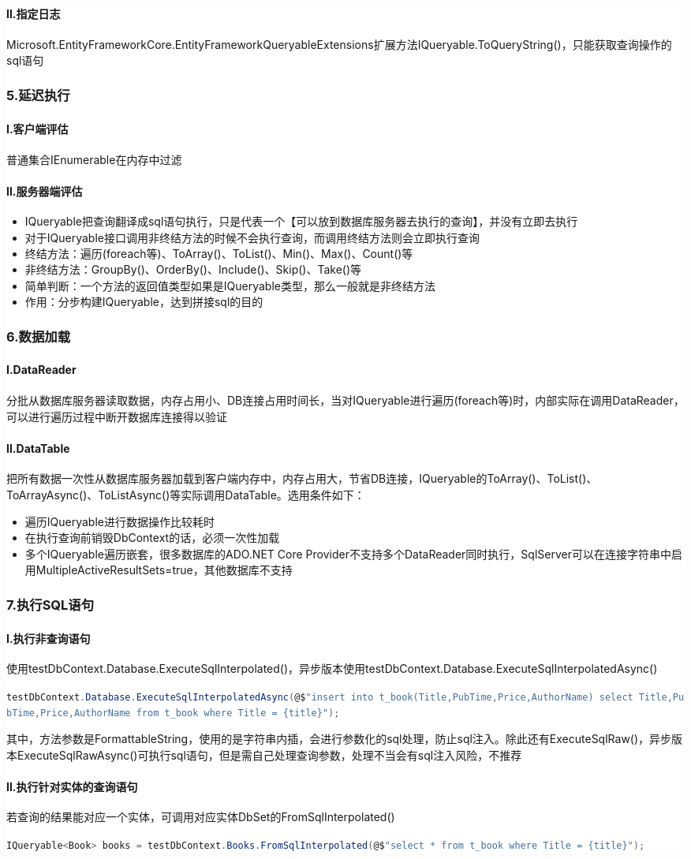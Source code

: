 #### Ⅱ.指定日志

Microsoft.EntityFrameworkCore.EntityFrameworkQueryableExtensions扩展方法IQueryable.ToQueryString()，只能获取查询操作的sql语句

### 5.延迟执行

#### Ⅰ.客户端评估

普通集合IEnumerable在内存中过滤

#### Ⅱ.服务器端评估

* IQueryable把查询翻译成sql语句执行，只是代表一个【可以放到数据库服务器去执行的查询】，并没有立即去执行
* 对于IQueryable接口调用非终结方法的时候不会执行查询，而调用终结方法则会立即执行查询
* 终结方法：遍历(foreach等)、ToArray()、ToList()、Min()、Max()、Count()等
* 非终结方法：GroupBy()、OrderBy()、Include()、Skip()、Take()等
* 简单判断：一个方法的返回值类型如果是IQueryable类型，那么一般就是非终结方法
* 作用：分步构建IQueryable，达到拼接sql的目的

### 6.数据加载

#### Ⅰ.DataReader

分批从数据库服务器读取数据，内存占用小、DB连接占用时间长，当对IQueryable进行遍历(foreach等)时，内部实际在调用DataReader，可以进行遍历过程中断开数据库连接得以验证

#### Ⅱ.DataTable

把所有数据一次性从数据库服务器加载到客户端内存中，内存占用大，节省DB连接，IQueryable的ToArray()、ToList()、ToArrayAsync()、ToListAsync()等实际调用DataTable。选用条件如下：

* 遍历IQueryable进行数据操作比较耗时
* 在执行查询前销毁DbContext的话，必须一次性加载
* 多个IQueryable遍历嵌套，很多数据库的ADO.NET Core Provider不支持多个DataReader同时执行，SqlServer可以在连接字符串中启用MultipleActiveResultSets=true，其他数据库不支持

### 7.执行SQL语句

#### Ⅰ.执行非查询语句

使用testDbContext.Database.ExecuteSqlInterpolated()，异步版本使用testDbContext.Database.ExecuteSqlInterpolatedAsync()

```c#
testDbContext.Database.ExecuteSqlInterpolatedAsync(@$"insert into t_book(Title,PubTime,Price,AuthorName) select Title,PubTime,Price,AuthorName from t_book where Title = {title}");
```

其中，方法参数是FormattableString，使用的是字符串内插，会进行参数化的sql处理，防止sql注入。除此还有ExecuteSqlRaw()，异步版本ExecuteSqlRawAsync()可执行sql语句，但是需自己处理查询参数，处理不当会有sql注入风险，不推荐

#### Ⅱ.执行针对实体的查询语句

若查询的结果能对应一个实体，可调用对应实体DbSet的FromSqlInterpolated()

```c#
IQueryable<Book> books = testDbContext.Books.FromSqlInterpolated(@$"select * from t_book where Title = {title}");
```
